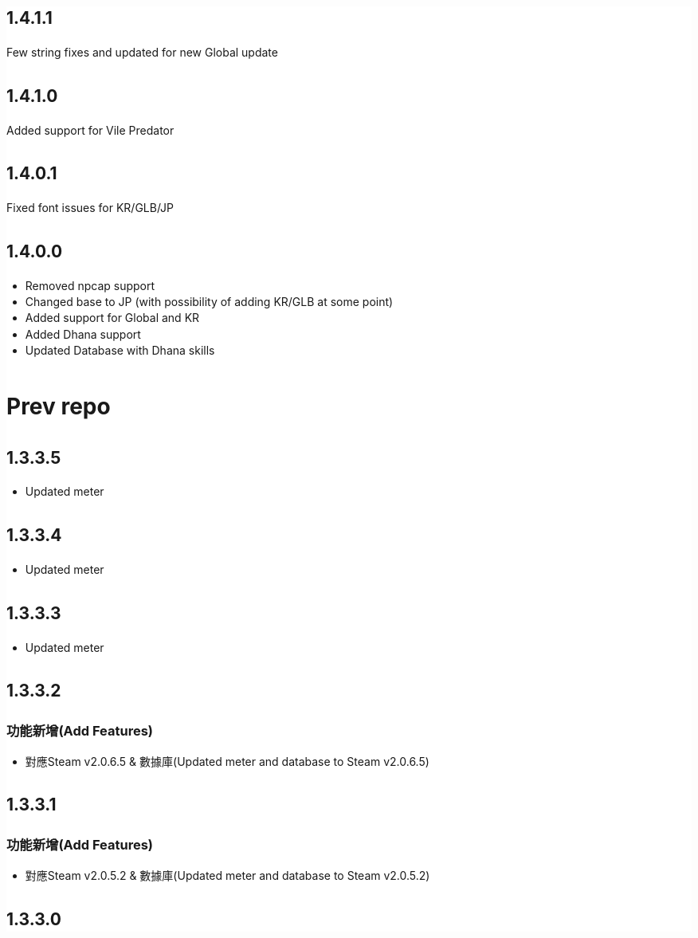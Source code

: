 ## 1.4.1.1
Few string fixes and updated for new Global update

## 1.4.1.0
Added support for Vile Predator

## 1.4.0.1
Fixed font issues for KR/GLB/JP

## 1.4.0.0

- Removed npcap support
- Changed base to JP (with possibility of adding KR/GLB at some point)
- Added support for Global and KR
- Added Dhana support
- Updated Database with Dhana skills

# Prev repo

## 1.3.3.5

- Updated meter

## 1.3.3.4

- Updated meter


## 1.3.3.3

- Updated meter

## 1.3.3.2

### 功能新增(Add Features)

- 對應Steam v2.0.6.5 & 數據庫(Updated meter and database to Steam v2.0.6.5)

## 1.3.3.1

### 功能新增(Add Features)

- 對應Steam v2.0.5.2 & 數據庫(Updated meter and database to Steam v2.0.5.2)

## 1.3.3.0
